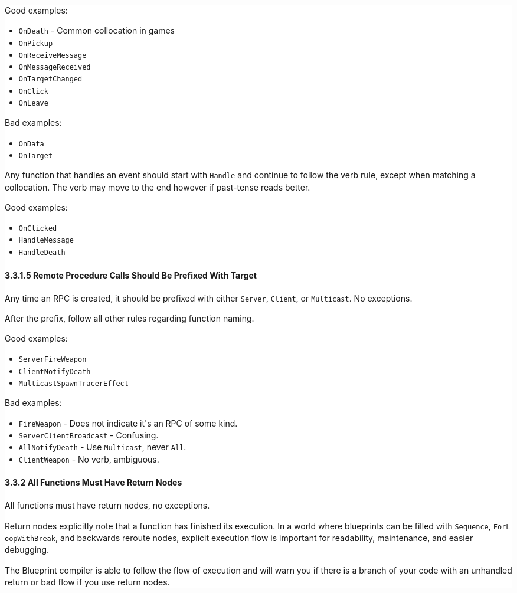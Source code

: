 Good examples:

*   `OnDeath` - Common collocation in games
*   `OnPickup`
*   `OnReceiveMessage`
*   `OnMessageReceived`
*   `OnTargetChanged`
*   `OnClick`
*   `OnLeave`

Bad examples:

*   `OnData`
*   `OnTarget`

Any function that handles an event should start with `Handle` and continue to
follow [the verb rule](#bp-funcs-naming-verbs), except when matching a
collocation. The verb may move to the end however if past-tense reads better.

Good examples:

*   `OnClicked`
*   `HandleMessage`
*   `HandleDeath`

#### 3.3.1.5 Remote Procedure Calls Should Be Prefixed With Target

Any time an RPC is created, it should be prefixed with either `Server`,
`Client`, or `Multicast`. No exceptions.

After the prefix, follow all other rules regarding function naming.

Good examples:

*   `ServerFireWeapon`
*   `ClientNotifyDeath`
*   `MulticastSpawnTracerEffect`

Bad examples:

*   `FireWeapon` - Does not indicate it's an RPC of some kind.
*   `ServerClientBroadcast` - Confusing.
*   `AllNotifyDeath` - Use `Multicast`, never `All`.
*   `ClientWeapon` - No verb, ambiguous.

#### 3.3.2 All Functions Must Have Return Nodes

All functions must have return nodes, no exceptions.

Return nodes explicitly note that a function has finished its execution. In a
world where blueprints can be filled with `Sequence`, `ForLoopWithBreak`, and
backwards reroute nodes, explicit execution flow is important for readability,
maintenance, and easier debugging.

The Blueprint compiler is able to follow the flow of execution and will warn you
if there is a branch of your code with an unhandled return or bad flow if you
use return nodes.
